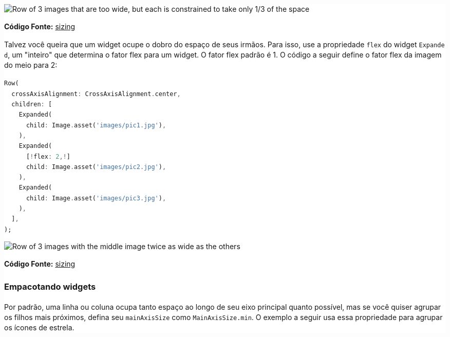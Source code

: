 </div>
<div class="col-lg-4">
  <img src='/assets/images/docs/ui/layout/row-expanded-2-visual.png' class="mw-100"
      alt="Row of 3 images that are too wide, but each is constrained to take only 1/3 of the space">

  **Código Fonte:** [sizing]({{examples}}/layout/sizing)
</div>
</div>

Talvez você queira que um widget ocupe o dobro do espaço de seus
irmãos. Para isso, use a propriedade `flex` do widget `Expanded`,
um "inteiro" que determina o fator flex para um widget.
O fator flex padrão é 1. O código a seguir define
o fator flex da imagem do meio para 2:

<div class="row">
<div class="col-lg-8">

  <?code-excerpt "layout/sizing/lib/main.dart (expanded-images-with-flex)" replace="/flex.*/[!$&!]/g"?>
  ```dart
  Row(
    crossAxisAlignment: CrossAxisAlignment.center,
    children: [
      Expanded(
        child: Image.asset('images/pic1.jpg'),
      ),
      Expanded(
        [!flex: 2,!]
        child: Image.asset('images/pic2.jpg'),
      ),
      Expanded(
        child: Image.asset('images/pic3.jpg'),
      ),
    ],
  );
  ```

</div>
<div class="col-lg-4">
  <img src='/assets/images/docs/ui/layout/row-expanded-visual.png' class="mw-100"
      alt="Row of 3 images with the middle image twice as wide as the others">

  **Código Fonte:** [sizing]({{examples}}/layout/sizing)
</div>
</div>

[sizing]: {{examples}}/layout/sizing

### Empacotando widgets

Por padrão, uma linha ou coluna ocupa tanto espaço ao longo de seu eixo principal
quanto possível, mas se você quiser agrupar os filhos mais próximos,
defina seu `mainAxisSize` como `MainAxisSize.min`. O exemplo a seguir
usa essa propriedade para agrupar os ícones de estrela.


[`CupertinoColors`]: {{api}}/cupertino/CupertinoColors-class.html
[`CupertinoThemeData`]: {{api}}/cupertino/CupertinoThemeData-class.html
[`CupertinoNavigationBar`]: {{api}}/cupertino/CupertinoNavigationBar-class.html
[Apple's Human Interface Guidelines for iOS]: {{site.apple-dev}}/design/human-interface-guidelines/designing-for-ios
[imagem Pavlova]: https://pixabay.com/en/photos/pavlova
[Pixabay]: https://pixabay.com/en/photos/pavlova
[Cupertino library]: {{api}}/cupertino/cupertino-library.html
[`CupertinoPageScaffold`]: {{api}}/cupertino/CupertinoPageScaffold-class.html
[Adicionando recursos e imagens]: /ui/assets/assets-and-images
[Documentação de referência da API]: {{api}}
[`build()`]: {{api}}/widgets/StatelessWidget/build.html
[`Card`]: {{api}}/material/Card-class.html
[`Center`]: {{api}}/widgets/Center-class.html
[`Column`]: {{api}}/widgets/Column-class.html
[Widgets comuns de layout]: #common-layout-widgets
[`Colors`]: {{api}}/material/Colors-class.html
[`Container`]: {{api}}/widgets/Container-class.html
[`CrossAxisAlignment`]: {{api}}/rendering/CrossAxisAlignment.html
[`DataTable`]: {{api}}/material/DataTable-class.html
[Lidando com restrições de Box no Flutter]: {{site.url}}/development/ui/layout/box-constraints
[Elevation]: {{site.material}}/styles/elevation
[`Expanded`]: {{api}}/widgets/Expanded-class.html
[Flutter em Foco]: {{site.yt.watch}}?v=wgTBLj7rMPM&list=PLjxrf2q8roU2HdJQDjJzOeO6J3FoFLWr2
[`GridView`]: {{api}}/widgets/GridView-class.html
[`GridTile`]: {{api}}/material/GridTile-class.html
[Análogos HTML/CSS no Flutter]: /get-started/flutter-for/web-devs
[`Icon`]: {{api}}/material/Icons-class.html
[`Image`]: {{api}}/widgets/Image-class.html
[Layout tutorial]: /ui/layout/tutorial
[layout widgets]: /ui/widgets/layout
[`ListTile`]: {{api}}/material/ListTile-class.html
[`ListView`]: {{api}}/widgets/ListView-class.html
[`MainAxisAlignment`]: {{api}}/rendering/MainAxisAlignment.html
[Material card]: {{site.material}}/components/cards
[Material Design]: {{site.material}}/styles
[paleta do Material Design 2]: {{site.material2}}/design/color/the-color-system.html#tools-for-picking-colors
[Biblioteca Material]: {{api}}/material/material-library.html
[arquivo pubspec]: {{examples}}/layout/pavlova/pubspec.yaml
[arquivo `pubspec.yaml`]: {{examples}}/layout/row_column/pubspec.yaml
[`Row`]: {{api}}/widgets/Row-class.html
[`Scaffold`]: {{api}}/material/Scaffold-class.html
[`SizedBox`]: {{api}}/widgets/SizedBox-class.html
[`Stack`]: {{api}}/widgets/Stack-class.html
[`Table`]: {{api}}/widgets/Table-class.html
[`Text`]: {{api}}/widgets/Text-class.html
[tutorial]: /ui/layout/tutorial
[widgets library]: {{api}}/widgets/widgets-library.html
[Catálogo de widgets]: /ui/widgets
[Depurando problemas de layout visualmente]: /tools/devtools/inspector#debugging-layout-issues-visually
[Entendendo constraints]: /ui/layout/constraints
[Usando o Flutter inspector]: /tools/devtools/inspector
[Widget da semana]: {{site.youtube-site}}/playlist?list=PLjxrf2q8roU23XGwz3Km7sQZFTdB996iG
[Do zero ao primeiro aplicativo com Flutter]: {{site.medium}}/@mravn/zero-to-one-with-flutter-43b13fd7b354
[Flutter playlist Widget da Semana]: {{site.youtube-site}}/watch?v=yI-8QHpGIP4&index=5&list=PLjxrf2q8roU23XGwz3Km7sQZFTdB996iG